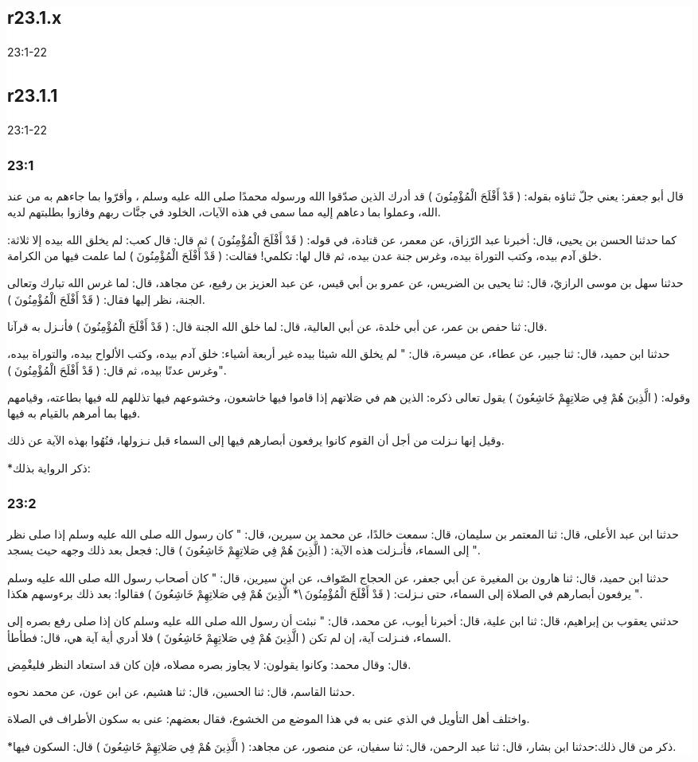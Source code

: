 ## r23.1.x
23:1-22
## r23.1.1
23:1-22
### 23:1
قال أبو جعفر: يعني جلّ ثناؤه بقوله: ( قَدْ أَفْلَحَ الْمُؤْمِنُونَ ) قد أدرك الذين صدّقوا الله ورسوله محمدًا صلى الله عليه وسلم ، وأقرّوا بما جاءهم به من عند الله، وعملوا بما دعاهم إليه مما سمى في هذه الآيات، الخلود في جنَّات ربهم وفازوا بطلبتهم لديه.

كما حدثنا الحسن بن يحيى، قال: أخبرنا عبد الرّزاق، عن معمر، عن قتادة، في قوله: ( قَدْ أَفْلَحَ الْمُؤْمِنُونَ ) ثم قال: قال كعب: لم يخلق الله بيده إلا ثلاثة: خلق آدم بيده، وكتب التوراة بيده، وغرس جنة عدن بيده، ثم قال لها: تكلمي! فقالت: ( قَدْ أَفْلَحَ الْمُؤْمِنُونَ ) لما علمت فيها من الكرامة.

حدثنا سهل بن موسى الرازيّ، قال: ثنا يحيى بن الضريس، عن عمرو بن أبي قيس، عن عبد العزيز بن رفيع، عن مجاهد، قال: لما غرس الله تبارك وتعالى الجنة، نظر إليها فقال: ( قَدْ أَفْلَحَ الْمُؤْمِنُونَ ).

قال: ثنا حفص بن عمر، عن أبي خلدة، عن أبي العالية، قال: لما خلق الله الجنة قال: ( قَدْ أَفْلَحَ الْمُؤْمِنُونَ ) فأنـزل به قرآنا.

حدثنا ابن حميد، قال: ثنا جبير، عن عطاء، عن ميسرة، قال: " لم يخلق الله شيئا بيده غير أربعة أشياء: خلق آدم بيده، وكتب الألواح بيده، والتوراة بيده، وغرس عدنًا بيده، ثم قال: ( قَدْ أَفْلَحَ الْمُؤْمِنُونَ )".

وقوله: ( الَّذِينَ هُمْ فِي صَلاتِهِمْ خَاشِعُونَ ) يقول تعالى ذكره: الذين هم في صَلاتهم إذا قاموا فيها خاشعون، وخشوعهم فيها تذللهم لله فيها بطاعته، وقيامهم فيها بما أمرهم بالقيام به فيها.

وقيل إنها نـزلت من أجل أن القوم كانوا يرفعون أبصارهم فيها إلى السماء قبل نـزولها، فنُهُوا بهذه الآية عن ذلك.

\*ذكر الرواية بذلك:

### 23:2
حدثنا ابن عبد الأعلى، قال: ثنا المعتمر بن سليمان، قال: سمعت خالدًا، عن محمد بن سيرين، قال: " كان رسول الله صلى الله عليه وسلم إذا صلى نظر إلى السماء، فأنـزلت هذه الآية: ( الَّذِينَ هُمْ فِي صَلاتِهِمْ خَاشِعُونَ ) قال: فجعل بعد ذلك وجهه حيث يسجد ".

حدثنا ابن حميد، قال: ثنا هارون بن المغيرة عن أبي جعفر، عن الحجاج الصّواف، عن ابن سيرين، قال: " كان أصحاب رسول الله صلى الله عليه وسلم يرفعون أبصارهم في الصلاة إلى السماء، حتى نـزلت: ( قَدْ أَفْلَحَ الْمُؤْمِنُونَ \\* الَّذِينَ هُمْ فِي صَلاتِهِمْ خَاشِعُونَ ) فقالوا: بعد ذلك برءوسهم هكذا ".

حدثني يعقوب بن إبراهيم، قال: ثنا ابن علية، قال: أخبرنا أيوب، عن محمد، قال: " نبئت أن رسول الله صلى الله عليه وسلم كان إذا صلى رفع بصره إلى السماء، فنـزلت آية، إن لم تكن ( الَّذِينَ هُمْ فِي صَلاتِهِمْ خَاشِعُونَ ) فلا أدري أية آية هي، قال: فطأطأ.

قال: وقال محمد: وكانوا يقولون: لا يجاوز بصره مصلاه، فإن كان قد استعاد النظر فليغْمِض.

حدثنا القاسم، قال: ثنا الحسين، قال: ثنا هشيم، عن ابن عون، عن محمد نحوه.

واختلف أهل التأويل في الذي عنى به في هذا الموضع من الخشوع، فقال بعضهم: عنى به سكون الأطراف في الصلاة.

\*ذكر من قال ذلك:حدثنا ابن بشار، قال: ثنا عبد الرحمن، قال: ثنا سفيان، عن منصور، عن مجاهد: ( الَّذِينَ هُمْ فِي صَلاتِهِمْ خَاشِعُونَ ) قال: السكون فيها.
